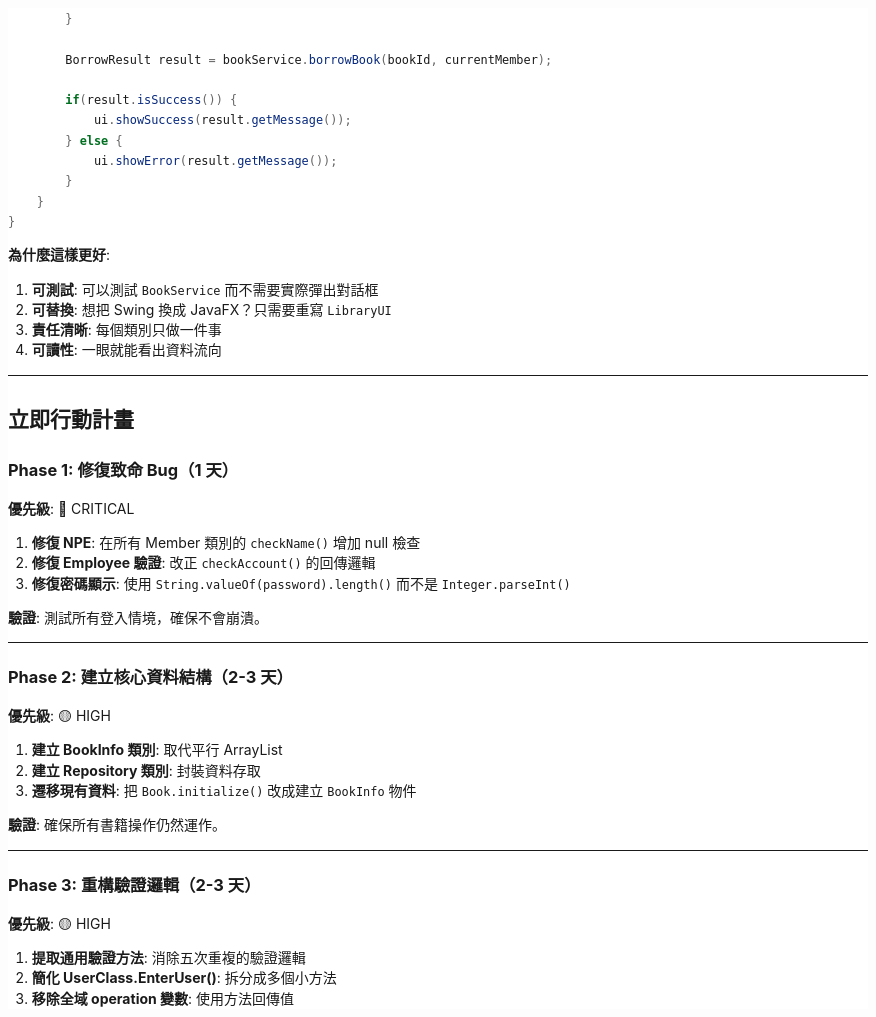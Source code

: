 ```java
        }

        BorrowResult result = bookService.borrowBook(bookId, currentMember);

        if(result.isSuccess()) {
            ui.showSuccess(result.getMessage());
        } else {
            ui.showError(result.getMessage());
        }
    }
}
```

**為什麼這樣更好**:
1. **可測試**: 可以測試 `BookService` 而不需要實際彈出對話框
2. **可替換**: 想把 Swing 換成 JavaFX？只需要重寫 `LibraryUI`
3. **責任清晰**: 每個類別只做一件事
4. **可讀性**: 一眼就能看出資料流向

---

## 立即行動計畫

### Phase 1: 修復致命 Bug（1 天）

**優先級**: 🔴 CRITICAL

1. **修復 NPE**: 在所有 Member 類別的 `checkName()` 增加 null 檢查
2. **修復 Employee 驗證**: 改正 `checkAccount()` 的回傳邏輯
3. **修復密碼顯示**: 使用 `String.valueOf(password).length()` 而不是 `Integer.parseInt()`

**驗證**: 測試所有登入情境，確保不會崩潰。

---

### Phase 2: 建立核心資料結構（2-3 天）

**優先級**: 🟡 HIGH

1. **建立 BookInfo 類別**: 取代平行 ArrayList
2. **建立 Repository 類別**: 封裝資料存取
3. **遷移現有資料**: 把 `Book.initialize()` 改成建立 `BookInfo` 物件

**驗證**: 確保所有書籍操作仍然運作。

---

### Phase 3: 重構驗證邏輯（2-3 天）

**優先級**: 🟡 HIGH

1. **提取通用驗證方法**: 消除五次重複的驗證邏輯
2. **簡化 UserClass.EnterUser()**: 拆分成多個小方法
3. **移除全域 operation 變數**: 使用方法回傳值
